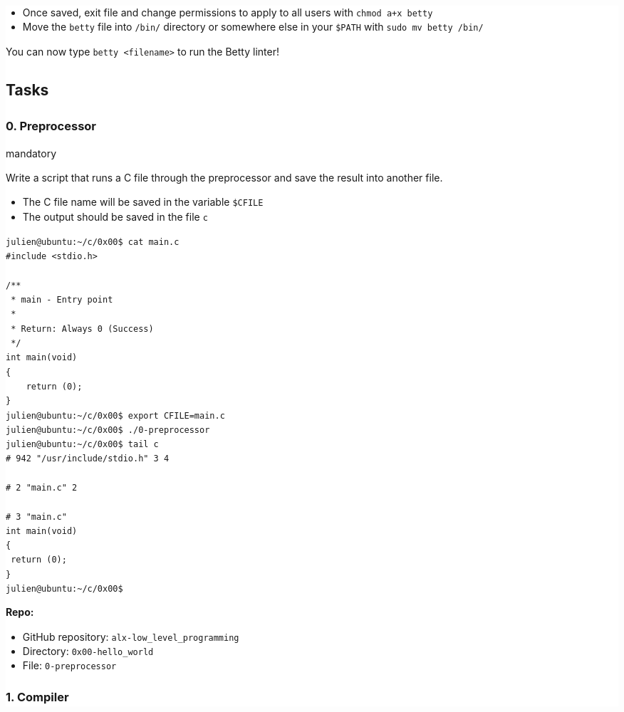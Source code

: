 -   Once saved, exit file and change permissions to apply to all users with `chmod a+x betty`
-   Move the `betty` file into `/bin/` directory or somewhere else in your `$PATH` with `sudo mv betty /bin/`

You can now type `betty <filename>` to run the Betty linter!


Tasks
-----

### 0\. Preprocessor

mandatory

Write a script that runs a C file through the preprocessor and save the result into another file.

-   The C file name will be saved in the variable `$CFILE`
-   The output should be saved in the file `c`

```
julien@ubuntu:~/c/0x00$ cat main.c
#include <stdio.h>

/**
 * main - Entry point
 *
 * Return: Always 0 (Success)
 */
int main(void)
{
    return (0);
}
julien@ubuntu:~/c/0x00$ export CFILE=main.c
julien@ubuntu:~/c/0x00$ ./0-preprocessor
julien@ubuntu:~/c/0x00$ tail c
# 942 "/usr/include/stdio.h" 3 4

# 2 "main.c" 2

# 3 "main.c"
int main(void)
{
 return (0);
}
julien@ubuntu:~/c/0x00$

```

**Repo:**

-   GitHub repository: `alx-low_level_programming`
-   Directory: `0x00-hello_world`
-   File: `0-preprocessor`


### 1\. Compiler
